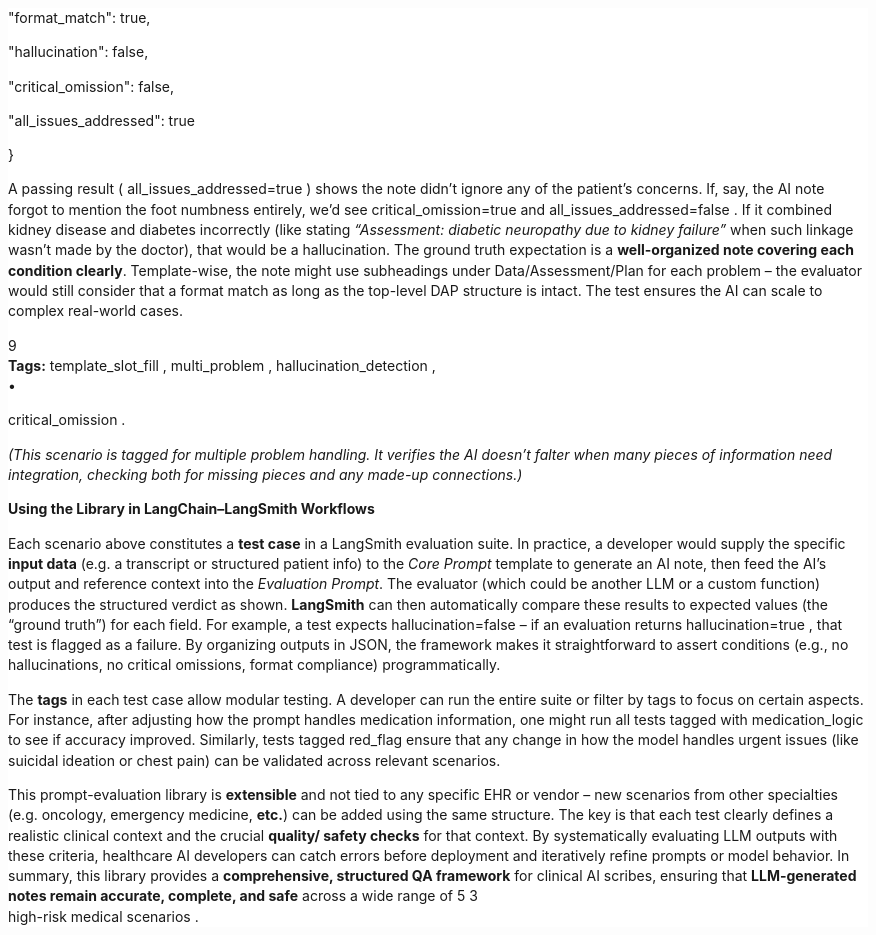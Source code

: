 "format\_match": true, 

"hallucination": false, 

"critical\_omission": false, 

"all\_issues\_addressed": true 

} 

A passing result ( all\_issues\_addressed=true ) shows the note didn’t ignore any of the patient’s concerns. If, say, the AI note forgot to mention the foot numbness entirely, we’d see  critical\_omission=true and all\_issues\_addressed=false . If it combined kidney disease and diabetes incorrectly (like stating *“Assessment: diabetic neuropathy due to kidney failure”* when such linkage wasn’t made by the doctor), that would be a hallucination. The ground truth expectation is a **well-organized note covering each condition clearly**. Template-wise, the note might use subheadings under Data/Assessment/Plan for each problem – the evaluator would still consider that a format match as long as the top-level DAP structure is intact. The test ensures the AI can scale to complex real-world cases. 

9  
**Tags:** template\_slot\_fill , multi\_problem , hallucination\_detection ,    
•  

critical\_omission . 

*(This scenario is tagged for multiple problem handling. It verifies the AI doesn’t falter when many pieces of information need integration, checking both for missing pieces and any made-up connections.)* 

**Using the Library in LangChain–LangSmith Workflows** 

Each scenario above constitutes a **test case** in a LangSmith evaluation suite. In practice, a developer would supply the specific **input data** (e.g. a transcript or structured patient info) to the *Core Prompt* template to generate an AI note, then feed the AI’s output and reference context into the *Evaluation Prompt*. The evaluator (which could be another LLM or a custom function) produces the structured verdict as shown. **LangSmith** can then automatically compare these results to expected values (the “ground truth”) for each field. For example, a test expects hallucination=false – if an evaluation returns hallucination=true , that test is flagged as a failure. By organizing outputs in JSON, the framework makes it straightforward to assert conditions (e.g., no hallucinations, no critical omissions, format compliance) programmatically. 

The **tags** in each test case allow modular testing. A developer can run the entire suite or filter by tags to focus on certain aspects. For instance, after adjusting how the prompt handles medication information, one might run all tests tagged with medication\_logic to see if accuracy improved. Similarly, tests tagged red\_flag ensure that any change in how the model handles urgent issues (like suicidal ideation or chest pain) can be validated across relevant scenarios. 

This prompt-evaluation library is **extensible** and not tied to any specific EHR or vendor – new scenarios from other specialties (e.g. oncology, emergency medicine, **etc.**) can be added using the same structure. The key is that each test clearly defines a realistic clinical context and the crucial **quality/ safety checks** for that context. By systematically evaluating LLM outputs with these criteria, healthcare AI developers can catch errors before deployment and iteratively refine prompts or model behavior. In summary, this library provides a **comprehensive, structured QA framework** for clinical AI scribes, ensuring that **LLM-generated notes remain accurate, complete, and safe** across a wide range of 5 3   
high-risk medical scenarios .  
